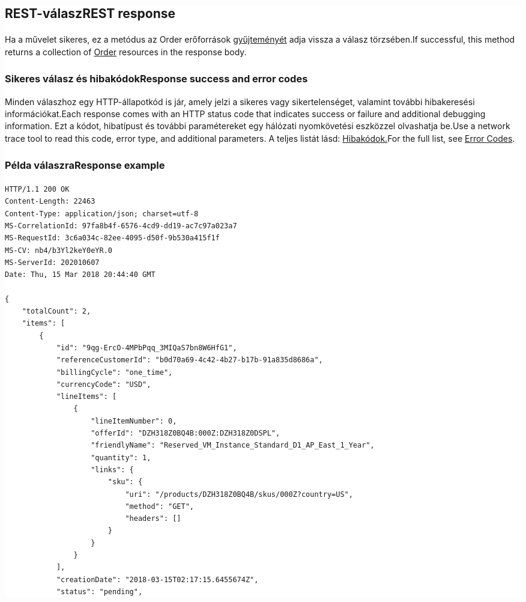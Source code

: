 ## <a name="rest-response"></a><span data-ttu-id="7b081-146">REST-válasz</span><span class="sxs-lookup"><span data-stu-id="7b081-146">REST response</span></span>

<span data-ttu-id="7b081-147">Ha a művelet sikeres, ez a metódus az Order erőforrások [gyűjteményét](order-resources.md) adja vissza a válasz törzsében.</span><span class="sxs-lookup"><span data-stu-id="7b081-147">If successful, this method returns a collection of [Order](order-resources.md) resources in the response body.</span></span>

### <a name="response-success-and-error-codes"></a><span data-ttu-id="7b081-148">Sikeres válasz és hibakódok</span><span class="sxs-lookup"><span data-stu-id="7b081-148">Response success and error codes</span></span>

<span data-ttu-id="7b081-149">Minden válaszhoz egy HTTP-állapotkód is jár, amely jelzi a sikeres vagy sikertelenséget, valamint további hibakeresési információkat.</span><span class="sxs-lookup"><span data-stu-id="7b081-149">Each response comes with an HTTP status code that indicates success or failure and additional debugging information.</span></span> <span data-ttu-id="7b081-150">Ezt a kódot, hibatípust és további paramétereket egy hálózati nyomkövetési eszközzel olvashatja be.</span><span class="sxs-lookup"><span data-stu-id="7b081-150">Use a network trace tool to read this code, error type, and additional parameters.</span></span> <span data-ttu-id="7b081-151">A teljes listát lásd: [Hibakódok.](error-codes.md)</span><span class="sxs-lookup"><span data-stu-id="7b081-151">For the full list, see [Error Codes](error-codes.md).</span></span>

### <a name="response-example"></a><span data-ttu-id="7b081-152">Példa válaszra</span><span class="sxs-lookup"><span data-stu-id="7b081-152">Response example</span></span>

```http
HTTP/1.1 200 OK
Content-Length: 22463
Content-Type: application/json; charset=utf-8
MS-CorrelationId: 97fa8b4f-6576-4cd9-dd19-ac7c97a023a7
MS-RequestId: 3c6a034c-82ee-4095-d50f-9b530a415f1f
MS-CV: nb4/b3Yl2keY0eYR.0
MS-ServerId: 202010607
Date: Thu, 15 Mar 2018 20:44:40 GMT

{
    "totalCount": 2,
    "items": [
        {
            "id": "9qg-ErcO-4MPbPqq_3MIQaS7bn8W6HfG1",
            "referenceCustomerId": "b0d70a69-4c42-4b27-b17b-91a835d8686a",
            "billingCycle": "one_time",
            "currencyCode": "USD",
            "lineItems": [
                {
                    "lineItemNumber": 0,
                    "offerId": "DZH318Z0BQ4B:000Z:DZH318Z0DSPL",
                    "friendlyName": "Reserved_VM_Instance_Standard_D1_AP_East_1_Year",
                    "quantity": 1,
                    "links": {
                        "sku": {
                            "uri": "/products/DZH318Z0BQ4B/skus/000Z?country=US",
                            "method": "GET",
                            "headers": []
                        }
                    }
                }
            ],
            "creationDate": "2018-03-15T02:17:15.6455674Z",
            "status": "pending",
```